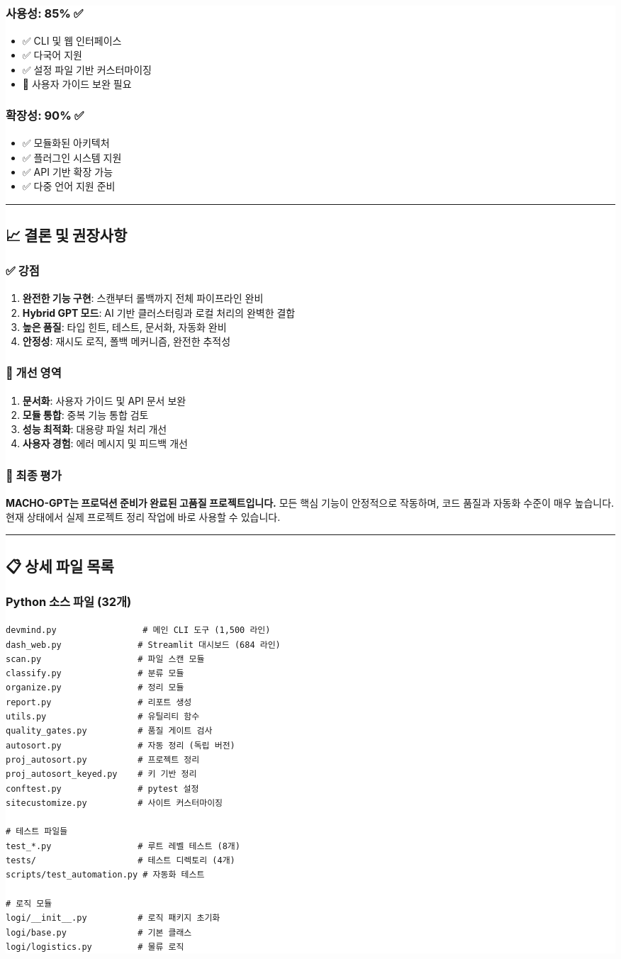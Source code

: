 ### **사용성**: 85% ✅
- ✅ CLI 및 웹 인터페이스
- ✅ 다국어 지원
- ✅ 설정 파일 기반 커스터마이징
- 🔄 사용자 가이드 보완 필요

### **확장성**: 90% ✅
- ✅ 모듈화된 아키텍처
- ✅ 플러그인 시스템 지원
- ✅ API 기반 확장 가능
- ✅ 다중 언어 지원 준비

---

## 📈 **결론 및 권장사항**

### **✅ 강점**
1. **완전한 기능 구현**: 스캔부터 롤백까지 전체 파이프라인 완비
2. **Hybrid GPT 모드**: AI 기반 클러스터링과 로컬 처리의 완벽한 결합
3. **높은 품질**: 타입 힌트, 테스트, 문서화, 자동화 완비
4. **안정성**: 재시도 로직, 폴백 메커니즘, 완전한 추적성

### **🔄 개선 영역**
1. **문서화**: 사용자 가이드 및 API 문서 보완
2. **모듈 통합**: 중복 기능 통합 검토
3. **성능 최적화**: 대용량 파일 처리 개선
4. **사용자 경험**: 에러 메시지 및 피드백 개선

### **🎯 최종 평가**
**MACHO-GPT는 프로덕션 준비가 완료된 고품질 프로젝트입니다.** 모든 핵심 기능이 안정적으로 작동하며, 코드 품질과 자동화 수준이 매우 높습니다. 현재 상태에서 실제 프로젝트 정리 작업에 바로 사용할 수 있습니다.

---

## 📋 **상세 파일 목록**

### **Python 소스 파일 (32개)**
```
devmind.py                 # 메인 CLI 도구 (1,500 라인)
dash_web.py               # Streamlit 대시보드 (684 라인)
scan.py                   # 파일 스캔 모듈
classify.py               # 분류 모듈
organize.py               # 정리 모듈
report.py                 # 리포트 생성
utils.py                  # 유틸리티 함수
quality_gates.py          # 품질 게이트 검사
autosort.py               # 자동 정리 (독립 버전)
proj_autosort.py          # 프로젝트 정리
proj_autosort_keyed.py    # 키 기반 정리
conftest.py               # pytest 설정
sitecustomize.py          # 사이트 커스터마이징

# 테스트 파일들
test_*.py                 # 루트 레벨 테스트 (8개)
tests/                    # 테스트 디렉토리 (4개)
scripts/test_automation.py # 자동화 테스트

# 로직 모듈
logi/__init__.py          # 로직 패키지 초기화
logi/base.py              # 기본 클래스
logi/logistics.py         # 물류 로직
```